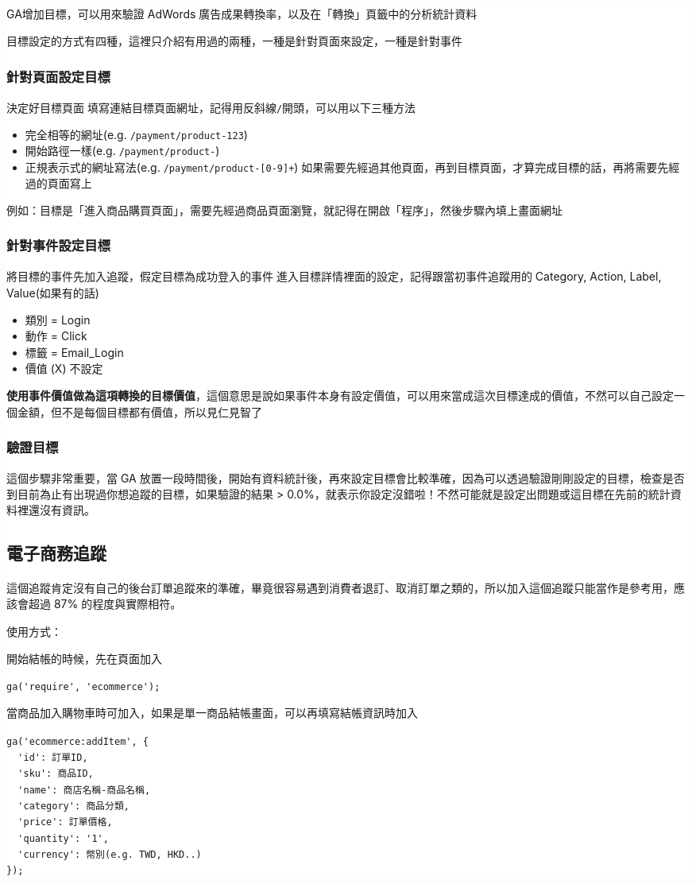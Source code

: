 GA增加目標，可以用來驗證 AdWords 廣告成果轉換率，以及在「轉換」頁籤中的分析統計資料

目標設定的方式有四種，這裡只介紹有用過的兩種，一種是針對頁面來設定，一種是針對事件

### 針對頁面設定目標

決定好目標頁面
填寫連結目標頁面網址，記得用反斜線`/`開頭，可以用以下三種方法
* 完全相等的網址(e.g. `/payment/product-123`)
* 開始路徑一樣(e.g. `/payment/product-`)
* 正規表示式的網址寫法(e.g. `/payment/product-[0-9]+`)
如果需要先經過其他頁面，再到目標頁面，才算完成目標的話，再將需要先經過的頁面寫上

例如：目標是「進入商品購買頁面」，需要先經過商品頁面瀏覽，就記得在開啟「程序」，然後步驟內填上畫面網址

### 針對事件設定目標

將目標的事件先加入追蹤，假定目標為成功登入的事件
進入目標詳情裡面的設定，記得跟當初事件追蹤用的 Category, Action, Label, Value(如果有的話)
* 類別 = Login
* 動作 = Click
* 標籤 = Email_Login
* 價值 (X) 不設定

**使用事件價值做為這項轉換的目標價值**，這個意思是說如果事件本身有設定價值，可以用來當成這次目標達成的價值，不然可以自己設定一個金額，但不是每個目標都有價值，所以見仁見智了

### 驗證目標

這個步驟非常重要，當 GA 放置一段時間後，開始有資料統計後，再來設定目標會比較準確，因為可以透過驗證剛剛設定的目標，檢查是否到目前為止有出現過你想追蹤的目標，如果驗證的結果 > 0.0%，就表示你設定沒錯啦！不然可能就是設定出問題或這目標在先前的統計資料裡還沒有資訊。

## 電子商務追蹤

這個追蹤肯定沒有自己的後台訂單追蹤來的準確，畢竟很容易遇到消費者退訂、取消訂單之類的，所以加入這個追蹤只能當作是參考用，應該會超過 87% 的程度與實際相符。

使用方式：

開始結帳的時候，先在頁面加入
````
ga('require', 'ecommerce');
````

當商品加入購物車時可加入，如果是單一商品結帳畫面，可以再填寫結帳資訊時加入
````
ga('ecommerce:addItem', {
  'id': 訂單ID,
  'sku': 商品ID,
  'name': 商店名稱-商品名稱,
  'category': 商品分類,
  'price': 訂單價格,
  'quantity': '1',
  'currency': 幣別(e.g. TWD, HKD..)
});
````
